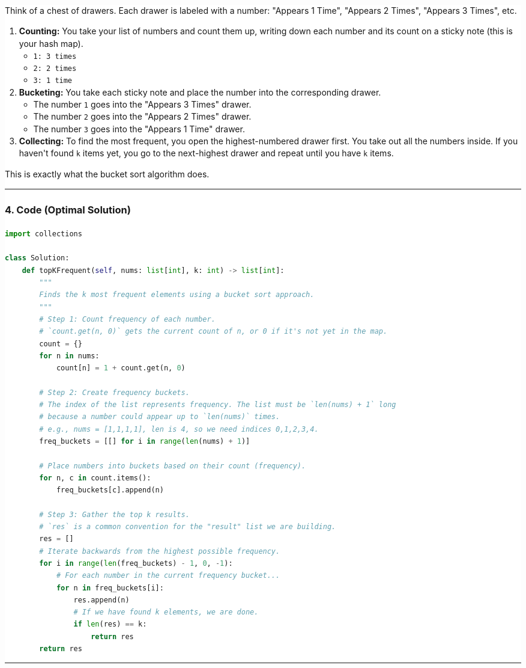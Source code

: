 Think of a chest of drawers. Each drawer is labeled with a number: "Appears 1 Time", "Appears 2 Times", "Appears 3 Times", etc.

1.  **Counting:** You take your list of numbers and count them up, writing down each number and its count on a sticky note (this is your hash map).
    - `1: 3 times`
    - `2: 2 times`
    - `3: 1 time`
2.  **Bucketing:** You take each sticky note and place the number into the corresponding drawer.
    - The number `1` goes into the "Appears 3 Times" drawer.
    - The number `2` goes into the "Appears 2 Times" drawer.
    - The number `3` goes into the "Appears 1 Time" drawer.
3.  **Collecting:** To find the most frequent, you open the highest-numbered drawer first. You take out all the numbers inside. If you haven't found `k` items yet, you go to the next-highest drawer and repeat until you have `k` items.

This is exactly what the bucket sort algorithm does.

---

### 4. Code (Optimal Solution)

```python
import collections

class Solution:
    def topKFrequent(self, nums: list[int], k: int) -> list[int]:
        """
        Finds the k most frequent elements using a bucket sort approach.
        """
        # Step 1: Count frequency of each number.
        # `count.get(n, 0)` gets the current count of n, or 0 if it's not yet in the map.
        count = {}
        for n in nums:
            count[n] = 1 + count.get(n, 0)

        # Step 2: Create frequency buckets.
        # The index of the list represents frequency. The list must be `len(nums) + 1` long
        # because a number could appear up to `len(nums)` times.
        # e.g., nums = [1,1,1,1], len is 4, so we need indices 0,1,2,3,4.
        freq_buckets = [[] for i in range(len(nums) + 1)]

        # Place numbers into buckets based on their count (frequency).
        for n, c in count.items():
            freq_buckets[c].append(n)

        # Step 3: Gather the top k results.
        # `res` is a common convention for the "result" list we are building.
        res = []
        # Iterate backwards from the highest possible frequency.
        for i in range(len(freq_buckets) - 1, 0, -1):
            # For each number in the current frequency bucket...
            for n in freq_buckets[i]:
                res.append(n)
                # If we have found k elements, we are done.
                if len(res) == k:
                    return res
        return res
```

---